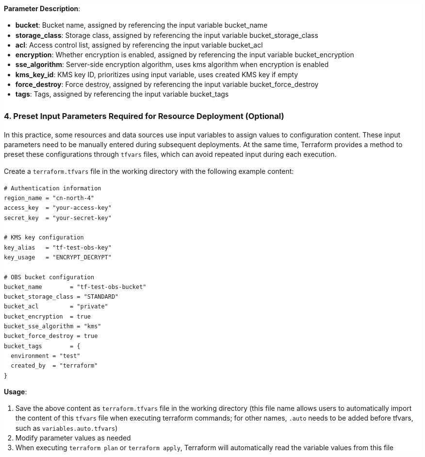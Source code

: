 **Parameter Description**:
- **bucket**: Bucket name, assigned by referencing the input variable bucket_name
- **storage_class**: Storage class, assigned by referencing the input variable bucket_storage_class
- **acl**: Access control list, assigned by referencing the input variable bucket_acl
- **encryption**: Whether encryption is enabled, assigned by referencing the input variable bucket_encryption
- **sse_algorithm**: Server-side encryption algorithm, uses kms algorithm when encryption is enabled
- **kms_key_id**: KMS key ID, prioritizes using input variable, uses created KMS key if empty
- **force_destroy**: Force destroy, assigned by referencing the input variable bucket_force_destroy
- **tags**: Tags, assigned by referencing the input variable bucket_tags

### 4. Preset Input Parameters Required for Resource Deployment (Optional)

In this practice, some resources and data sources use input variables to assign values to configuration content. These input parameters need to be manually entered during subsequent deployments.
At the same time, Terraform provides a method to preset these configurations through `tfvars` files, which can avoid repeated input during each execution.

Create a `terraform.tfvars` file in the working directory with the following example content:

```hcl
# Authentication information
region_name = "cn-north-4"
access_key  = "your-access-key"
secret_key  = "your-secret-key"

# KMS key configuration
key_alias   = "tf-test-obs-key"
key_usage   = "ENCRYPT_DECRYPT"

# OBS bucket configuration
bucket_name        = "tf-test-obs-bucket"
bucket_storage_class = "STANDARD"
bucket_acl         = "private"
bucket_encryption  = true
bucket_sse_algorithm = "kms"
bucket_force_destroy = true
bucket_tags        = {
  environment = "test"
  created_by  = "terraform"
}
```

**Usage**:

1. Save the above content as `terraform.tfvars` file in the working directory (this file name allows users to automatically import the content of this `tfvars` file when executing terraform commands; for other names, `.auto` needs to be added before tfvars, such as `variables.auto.tfvars`)
2. Modify parameter values as needed
3. When executing `terraform plan` or `terraform apply`, Terraform will automatically read the variable values from this file
